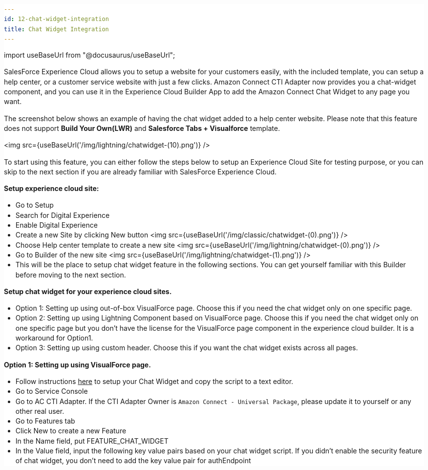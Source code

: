 ```yaml
---
id: 12-chat-widget-integration
title: Chat Widget Integration
---
```

import useBaseUrl from "@docusaurus/useBaseUrl";

SalesForce Experience Cloud allows you to setup a website for your customers easily, with the included template, you can setup a help center, or a customer service website with just a few clicks. Amazon Connect CTI Adapter now provides you a chat-widget component, and you can use it in the Experience Cloud Builder App to add the Amazon Connect Chat Widget to any page you want. 

The screenshot below shows an example of having the chat widget added to a help center website. Please note that this feature does not support **Build Your Own(LWR)** and **Salesforce Tabs + Visualforce** template.

<img src={useBaseUrl('/img/lightning/chatwidget-(10).png')} />
 
To start using this feature, you can either follow the steps below to setup an Experience Cloud Site for testing purpose, or you can skip to the next section if you are already familiar with SalesForce Experience Cloud.
 
**Setup experience cloud site:**

* Go to Setup
* Search for Digital Experience
* Enable Digital Experience
* Create a new Site by clicking New button
<img src={useBaseUrl('/img/classic/chatwidget-(0).png')} />
* Choose Help center template to create a new site
<img src={useBaseUrl('/img/lightning/chatwidget-(0).png')} />
* Go to Builder of the new site
<img src={useBaseUrl('/img/lightning/chatwidget-(1).png')} />
* This will be the place to setup chat widget feature in the following sections. You can get yourself familiar with this Builder before moving to the next section.

 
**Setup chat widget for your experience cloud sites.**

* Option 1: Setting up using out-of-box VisualForce page. Choose this if you need the chat widget only on one specific page. 
* Option 2: Setting up using Lightning Component based on VisualForce page. Choose this if you need the chat widget only on one specific page but you don’t have the license for the VisualForce page component in the experience cloud builder. It is a workaround for Option1.
* Option 3: Setting up using custom header. Choose this if you want the chat widget exists across all pages.

 
**Option 1: Setting up using VisualForce page.**
 

* Follow instructions [here](https://docs.aws.amazon.com/connect/latest/adminguide/add-chat-to-website.html) to setup your Chat Widget and copy the script to a text editor.
* Go to Service Console
* Go to AC CTI Adapter. If the CTI Adapter Owner is `Amazon Connect - Universal Package`, please update it to yourself or any other real user.
* Go to Features tab
* Click New to create a new Feature
* In the Name field, put FEATURE_CHAT_WIDGET
* In the Value field, input the following key value pairs based on your chat widget script. If you didn’t enable the security feature of chat widget, you don’t need to add the key value pair for authEndpoint
